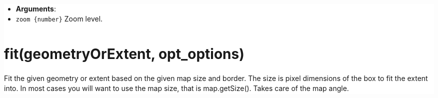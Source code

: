 - **Arguments**:
- `zoom {number}`
   	Zoom level.    

# fit(geometryOrExtent, opt_options)

Fit the given geometry or extent based on the given map size and border. The size is pixel dimensions of the box to fit the extent into. In most cases you will want to use the map size, that is map.getSize(). Takes care of the map angle.   

